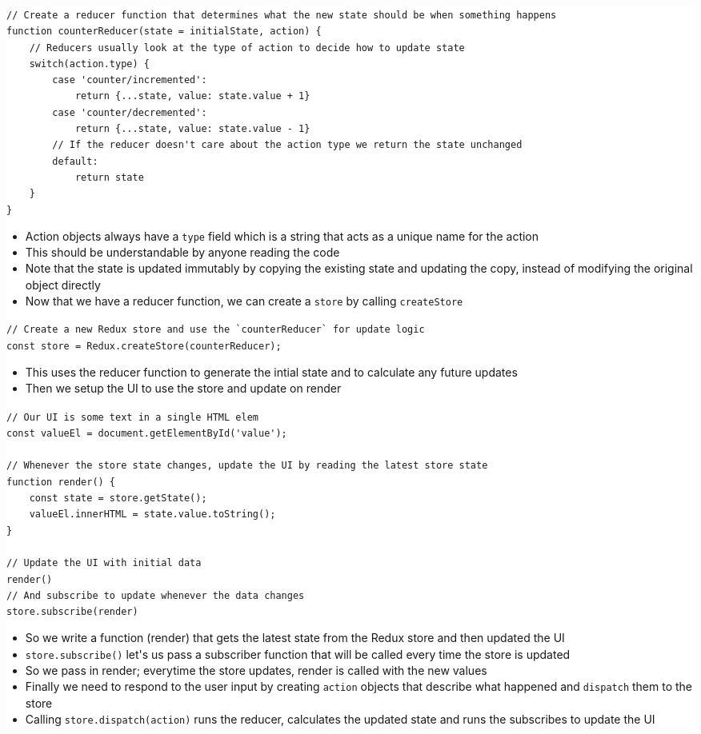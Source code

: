 ```
// Create a reducer function that determines what the new state should be when something happens
function counterReducer(state = initialState, action) {
    // Reducers usually look at the type of action to decide how to update state
    switch(action.type) {
        case 'counter/incremented':
            return {...state, value: state.value + 1}
        case 'counter/decremented':
            return {...state, value: state.value - 1}
        // If the reducer doesn't care about the action type we return the state unchanged
        default:
            return state
    }
}
```

- Action objects always have a `type` field which is a string that acts as a unique name for the action
- This should be understandable by anyone reading the code
- Note that the state is updated immutably by copying the existing state and updating the copy, instead of modifying the original object directly
- Now that we have a reducer function, we can create a `store` by calling `createStore`

```
// Create a new Redux store and use the `counterReducer` for update logic
const store = Redux.createStore(counterReducer);
```

- This uses the reducer function to generate the intial state and to calculate any future updates
- Then we setup the UI to use the store and update on render

```
// Our UI is some text in a single HTML elem
const valueEl = document.getElementById('value');

// Whenever the store state changes, update the UI by reading the latest store state
function render() {
    const state = store.getState();
    valueEl.innerHTML = state.value.toString();
}

// Update the UI with initial data
render()
// And subscribe to update whenever the data changes
store.subscribe(render)
```

- So we write a function (render) that gets the latest state from the Redux store and then updated the UI
- `store.subscribe()` let's us pass a subscriber function that will be called every time the store is updated
- So we pass in render; everytime the store updates, render is called with the new values
- Finally we need to respond to the user input by creating `action` objects that describe what happened and `dispatch` them to the store
- Calling `store.dispatch(action)` runs the reducer, calculates the updated state and runs the subscribes to update the UI
